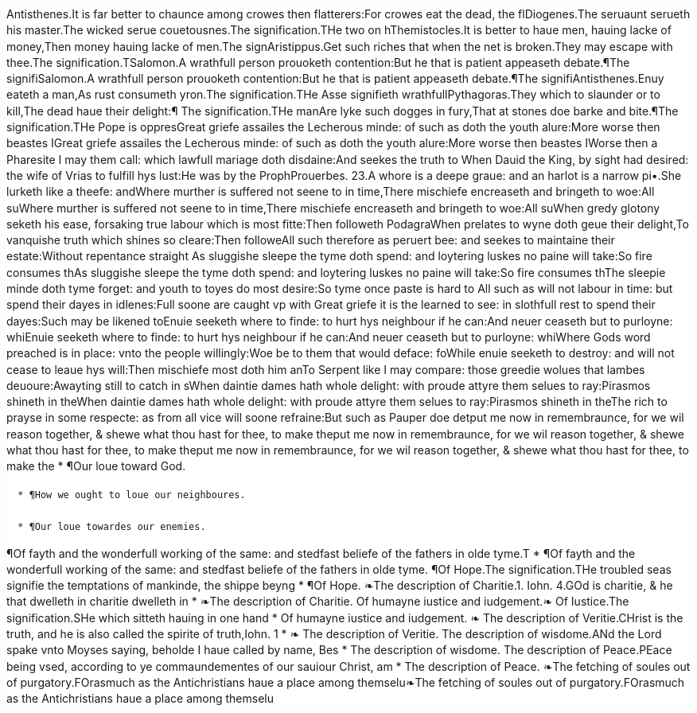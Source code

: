 Antisthenes.It is far better to chaunce among crowes then flatterers:For crowes eat the dead, the flDiogenes.The seruaunt serueth his master.The wicked serue couetousnes.The signification.THe two on hThemistocles.It is better to haue men, hauing lacke of money,Then money hauing lacke of men.The signAristippus.Get such riches that when the net is broken.They may escape with thee.The signification.TSalomon.A wrathfull person prouoketh contention:But he that is patient appeaseth debate.¶The signifiSalomon.A wrathfull person prouoketh contention:But he that is patient appeaseth debate.¶The signifiAntisthenes.Enuy eateth a man,As rust consumeth yron.The signification.THe Asse signifieth wrathfullPythagoras.They which to slaunder or to kill,The dead haue their delight:¶ The signification.THe manAre lyke such dogges in fury,That at stones doe barke and bite.¶The signification.THe Pope is oppresGreat griefe assailes the Lecherous minde: of such as doth the youth alure:More worse then beastes IGreat griefe assailes the Lecherous minde: of such as doth the youth alure:More worse then beastes IWorse then a Pharesite I may them call: which lawfull mariage doth disdaine:And seekes the truth to When Dauid the King, by sight had desired: the wife of Vrias to fulfill hys lust:He was by the ProphProuerbes. 23.A whore is a deepe graue: and an harlot is a narrow pi•.She lurketh like a theefe: andWhere murther is suffered not seene to in time,There mischiefe encreaseth and bringeth to woe:All suWhere murther is suffered not seene to in time,There mischiefe encreaseth and bringeth to woe:All suWhen gredy glotony seketh his ease, forsaking true labour which is most fitte:Then followeth PodagraWhen prelates to wyne doth geue their delight,To vanquishe truth which shines so cleare:Then followeAll such therefore as peruert bee: and seekes to maintaine their estate:Without repentance straight As sluggishe sleepe the tyme doth spend: and loytering luskes no paine will take:So fire consumes thAs sluggishe sleepe the tyme doth spend: and loytering luskes no paine will take:So fire consumes thThe sleepie minde doth tyme forget: and youth to toyes do most desire:So tyme once paste is hard to All such as will not labour in time: but spend their dayes in idlenes:Full soone are caught vp with Great griefe it is the learned to see: in slothfull rest to spend their dayes:Such may be likened toEnuie seeketh where to finde: to hurt hys neighbour if he can:And neuer ceaseth but to purloyne: whiEnuie seeketh where to finde: to hurt hys neighbour if he can:And neuer ceaseth but to purloyne: whiWhere Gods word preached is in place: vnto the people willingly:Woe be to them that would deface: foWhile enuie seeketh to destroy: and will not cease to leaue hys will:Then mischiefe most doth him anTo Serpent like I may compare: those greedie wolues that lambes deuoure:Awayting still to catch in sWhen daintie dames hath whole delight: with proude attyre them selues to ray:Pirasmos shineth in theWhen daintie dames hath whole delight: with proude attyre them selues to ray:Pirasmos shineth in theThe rich to prayse in some respecte: as from all vice will soone refraine:But such as Pauper doe detput me now in remembraunce, for we wil reason together, & shewe what thou hast for thee, to make theput me now in remembraunce, for we wil reason together, & shewe what thou hast for thee, to make theput me now in remembraunce, for we wil reason together, & shewe what thou hast for thee, to make the
      * ¶Our loue toward God.

      * ¶How we ought to loue our neighboures.

      * ¶Our loue towardes our enemies.
¶Of fayth and the wonderfull working of the same: and stedfast beliefe of the fathers in olde tyme.T
      * ¶Of fayth and the wonderfull working of the same: and stedfast beliefe of the fathers in olde tyme.
¶Of Hope.The signification.THe troubled seas signifie the temptations of mankinde, the shippe beyng 
      * ¶Of Hope.
❧The description of Charitie.1. Iohn. 4.GOd is charitie, & he that dwelleth in charitie dwelleth in 
      * ❧The description of Charitie.
Of humayne iustice and iudgement.❧ Of Iustice.The signification.SHe which sitteth hauing in one hand
      * Of humayne iustice and iudgement.
❧ The description of Veritie.CHrist is the truth, and he is also called the spirite of truth,Iohn. 1
      * ❧ The description of Veritie.
The description of wisdome.ANd the Lord spake vnto Moyses saying, beholde I haue called by name, Bes
      * The description of wisdome.
The description of Peace.PEace being vsed, according to ye commaundementes of our sauiour Christ, am
      * The description of Peace.
❧The fetching of soules out of purgatory.FOrasmuch as the Antichristians haue a place among themselu❧The fetching of soules out of purgatory.FOrasmuch as the Antichristians haue a place among themselu